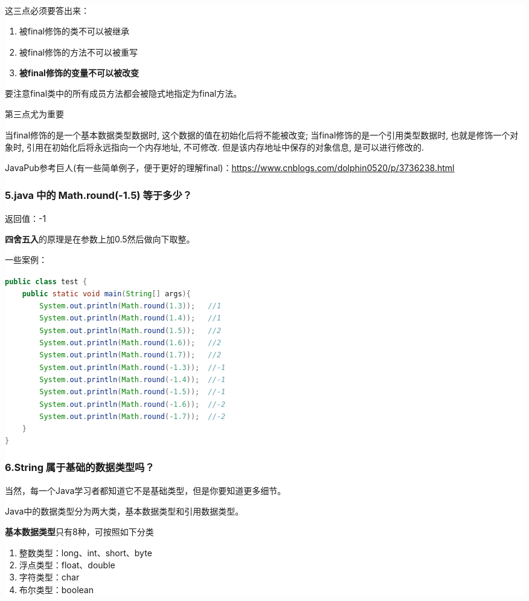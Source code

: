 这三点必须要答出来：

1. 被final修饰的类不可以被继承

2. 被final修饰的方法不可以被重写

3. **被final修饰的变量不可以被改变**


要注意final类中的所有成员方法都会被隐式地指定为final方法。

第三点尤为重要

当final修饰的是一个基本数据类型数据时, 这个数据的值在初始化后将不能被改变; 当final修饰的是一个引用类型数据时, 也就是修饰一个对象时, 引用在初始化后将永远指向一个内存地址, 不可修改. 但是该内存地址中保存的对象信息, 是可以进行修改的.


JavaPub参考巨人(有一些简单例子，便于更好的理解final)：https://www.cnblogs.com/dolphin0520/p/3736238.html


### 5.java 中的 Math.round(-1.5) 等于多少？

返回值：-1

**四舍五入**的原理是在参数上加0.5然后做向下取整。

一些案例：

```java
public class test {
	public static void main(String[] args){
		System.out.println(Math.round(1.3));   //1
		System.out.println(Math.round(1.4));   //1
		System.out.println(Math.round(1.5));   //2
		System.out.println(Math.round(1.6));   //2
		System.out.println(Math.round(1.7));   //2
		System.out.println(Math.round(-1.3));  //-1
		System.out.println(Math.round(-1.4));  //-1
		System.out.println(Math.round(-1.5));  //-1
		System.out.println(Math.round(-1.6));  //-2
		System.out.println(Math.round(-1.7));  //-2
	}
}
```



### 6.String 属于基础的数据类型吗？


当然，每一个Java学习者都知道它不是基础类型，但是你要知道更多细节。

Java中的数据类型分为两大类，基本数据类型和引用数据类型。

**基本数据类型**只有8种，可按照如下分类
1. 整数类型：long、int、short、byte
2. 浮点类型：float、double
3. 字符类型：char
4. 布尔类型：boolean
